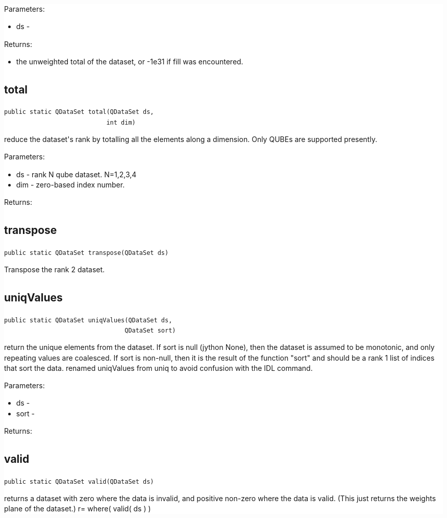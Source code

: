Parameters:

  - ds -

Returns:

  - the unweighted total of the dataset, or -1e31 if fill was
    encountered.

## total

`public static QDataSet total(QDataSet ds,`  
`                            int dim)`

reduce the dataset's rank by totalling all the elements along a
dimension. Only QUBEs are supported presently.

Parameters:

  - ds - rank N qube dataset. N=1,2,3,4
  - dim - zero-based index number.

Returns:

## transpose

`public static QDataSet transpose(QDataSet ds)`

Transpose the rank 2 dataset.

## uniqValues

`public static QDataSet uniqValues(QDataSet ds,`  
`                                 QDataSet sort)`

return the unique elements from the dataset. If sort is null (jython
None), then the dataset is assumed to be monotonic, and only repeating
values are coalesced. If sort is non-null, then it is the result of the
function "sort" and should be a rank 1 list of indices that sort the
data. renamed uniqValues from uniq to avoid confusion with the IDL
command.

Parameters:

  - ds -
  - sort -

Returns:

## valid

`public static QDataSet valid(QDataSet ds)`

returns a dataset with zero where the data is invalid, and positive
non-zero where the data is valid. (This just returns the weights plane
of the dataset.) r= where( valid( ds ) )
